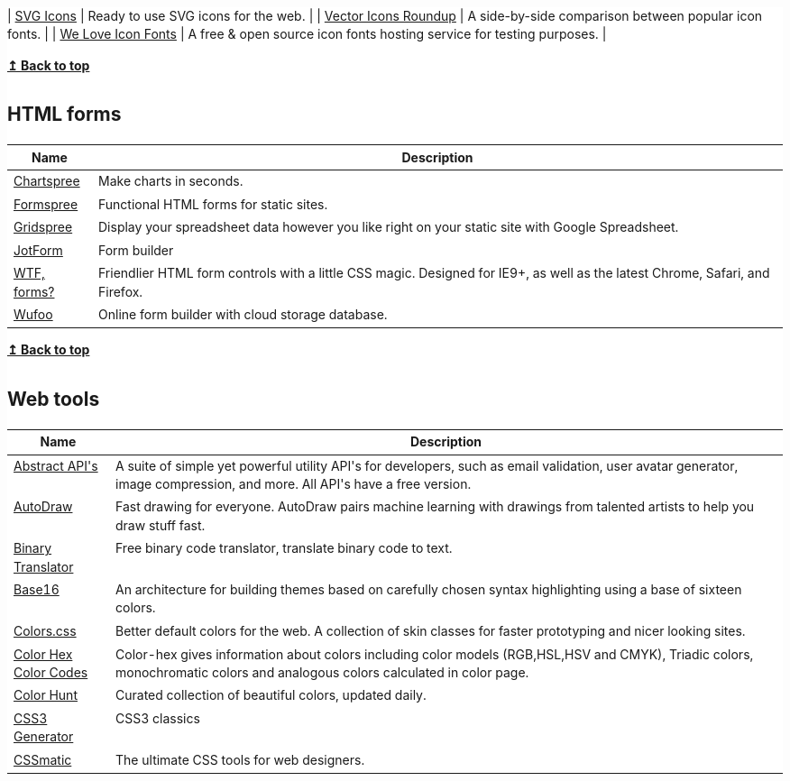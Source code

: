 | [SVG Icons](http://svgicons.sparkk.fr/)                                                                                                               | Ready to use SVG icons for the web.                                                                                                                                                            |
| [Vector Icons Roundup](https://tagliala.github.io/vectoriconsroundup/)                                                                                | A side-by-side comparison between popular icon fonts.                                                                                                                                          |
| [We Love Icon Fonts](http://weloveiconfonts.com/)                                                                                                     | A free & open source icon fonts hosting service for testing purposes.                                                                                                                          |

**[↥ Back to top](https://gist.github.com/bgoonz/2882fff81dbc3cae49d2907f838d6b26#table-of-contents)**

## [](https://gist.github.com/bgoonz/2882fff81dbc3cae49d2907f838d6b26#html-forms)HTML forms

| Name                                | Description                                                                                                                  |
| ----------------------------------- | ---------------------------------------------------------------------------------------------------------------------------- |
| [Chartspree](http://chartspree.io/) | Make charts in seconds.                                                                                                      |
| [Formspree](https://formspree.io/)  | Functional HTML forms for static sites.                                                                                      |
| [Gridspree](http://gridspree.io/)   | Display your spreadsheet data however you like right on your static site with Google Spreadsheet.                            |
| [JotForm](http://www.jotform.com/)  | Form builder                                                                                                                 |
| [WTF, forms?](http://wtfforms.com/) | Friendlier HTML form controls with a little CSS magic. Designed for IE9+, as well as the latest Chrome, Safari, and Firefox. |
| [Wufoo](http://www.wufoo.com/)      | Online form builder with cloud storage database.                                                                             |

**[↥ Back to top](https://gist.github.com/bgoonz/2882fff81dbc3cae49d2907f838d6b26#table-of-contents)**

## [](https://gist.github.com/bgoonz/2882fff81dbc3cae49d2907f838d6b26#web-tools)Web tools

| Name                                                                                             | Description                                                                                                                                                                        |
| ------------------------------------------------------------------------------------------------ | ---------------------------------------------------------------------------------------------------------------------------------------------------------------------------------- |
| [Abstract API's](https://www.abstractapi.com/)                                                   | A suite of simple yet powerful utility API's for developers, such as email validation, user avatar generator, image compression, and more. All API's have a free version.          |
| [AutoDraw](https://www.autodraw.com/)                                                            | Fast drawing for everyone. AutoDraw pairs machine learning with drawings from talented artists to help you draw stuff fast.                                                        |
| [Binary Translator](http://binarytranslator.com/)                                                | Free binary code translator, translate binary code to text.                                                                                                                        |
| [Base16](https://github.com/chriskempson/base16)                                                 | An architecture for building themes based on carefully chosen syntax highlighting using a base of sixteen colors.                                                                  |
| [Colors.css](https://github.com/mrmrs/colors)                                                    | Better default colors for the web. A collection of skin classes for faster prototyping and nicer looking sites.                                                                    |
| [Color Hex Color Codes](https://www.color-hex.com/)                                              | Color-hex gives information about colors including color models (RGB,HSL,HSV and CMYK), Triadic colors, monochromatic colors and analogous colors calculated in color page.        |
| [Color Hunt](http://www.colorhunt.co/)                                                           | Curated collection of beautiful colors, updated daily.                                                                                                                             |
| [CSS3 Generator](http://css3generator.com/)                                                      | CSS3 classics                                                                                                                                                                      |
| [CSSmatic](http://www.cssmatic.com/)                                                             | The ultimate CSS tools for web designers.                                                                                                                                          |